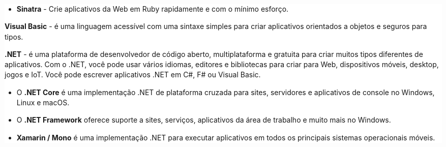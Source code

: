  - **Sinatra** - Crie aplicativos da Web em Ruby rapidamente e com o mínimo esforço.

**Visual Basic** - é uma linguagem acessível com uma sintaxe simples para criar aplicativos orientados a objetos e seguros para tipos.

 **.NET** -  é uma plataforma de desenvolvedor de código aberto, multiplataforma e gratuita para criar muitos tipos diferentes de aplicativos. 
Com o .NET, você pode usar vários idiomas, editores e bibliotecas para criar para Web, dispositivos móveis, desktop, jogos e IoT. Você pode escrever aplicativos .NET em C#, F# ou Visual Basic.
   
- O **.NET Core** é uma implementação .NET de plataforma cruzada para sites, servidores e aplicativos de console no Windows, Linux e macOS.

- O **.NET Framework** oferece suporte a sites, serviços, aplicativos da área de trabalho e muito mais no Windows.

- **Xamarin / Mono** é uma implementação .NET para executar aplicativos em todos os principais sistemas operacionais móveis.


   
